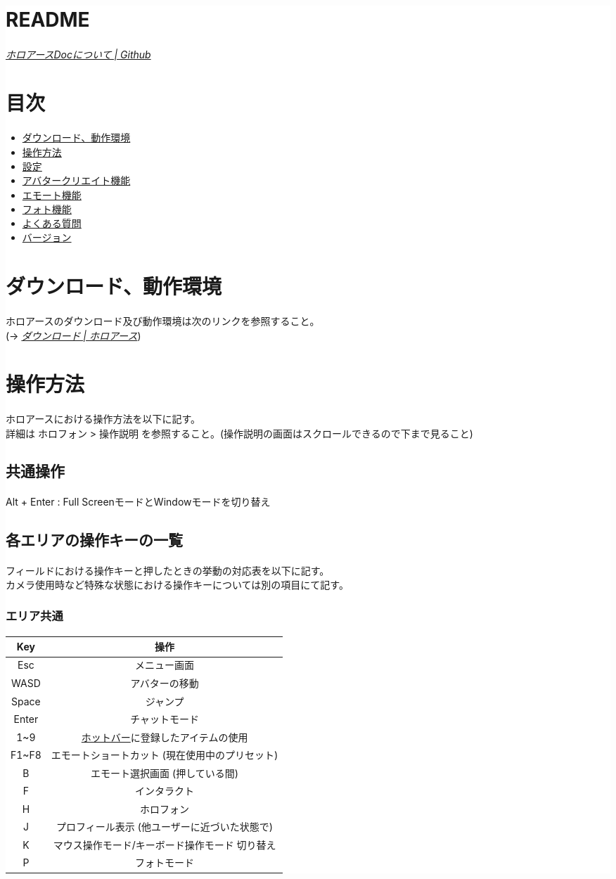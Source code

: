 # README
[*ホロアースDocについて \| Github*](https://github.com/sirokurorat/holoearth-doc/blob/main/README.md)  


# 目次
- [ダウンロード、動作環境](#ダウンロード動作環境)
- [操作方法](#操作方法)
- [設定](#設定)
- [アバタークリエイト機能](#アバタークリエイト機能)
- [エモート機能](#エモート機能)
- [フォト機能](#フォト機能)
- [よくある質問](#よくある質問)
- [バージョン](#バージョン)


# ダウンロード、動作環境
ホロアースのダウンロード及び動作環境は次のリンクを参照すること。  
(→ [*ダウンロード \| ホロアース*](https://holoearth.com/download/))  


# 操作方法
ホロアースにおける操作方法を以下に記す。  
詳細は ホロフォン > 操作説明 を参照すること。(操作説明の画面はスクロールできるので下まで見ること)  

## 共通操作
Alt + Enter : Full ScreenモードとWindowモードを切り替え  

## 各エリアの操作キーの一覧
フィールドにおける操作キーと押したときの挙動の対応表を以下に記す。  
カメラ使用時など特殊な状態における操作キーについては別の項目にて記す。  

### エリア共通

| Key    | 操作 
| :-:    | :-: 
| Esc    | メニュー画面 
| WASD   | アバターの移動 
| Space  | ジャンプ 
| Enter  | チャットモード 
| 1~9    | [ホットバー](https://holoearth.com/news/ver103-update/#:~:text=%E3%81%BE%E3%81%9F%E3%80%81%E3%80%8C%E6%8C%81%E3%81%A1%E7%89%A9%E3%80%8D%E3%81%8B%E3%82%89%E7%94%BB%E9%9D%A2%E4%B8%8B%E9%83%A8%E3%81%AE%E3%83%9B%E3%83%83%E3%83%88%E3%83%90%E3%83%BC%E3%81%AB%E3%80%8CM%C2%B2%2DSCOOTER%E3%80%8D%E3%82%92%E3%83%89%E3%83%A9%E3%83%83%E3%82%B0%EF%BC%86%E3%83%89%E3%83%AD%E3%83%83%E3%83%97%E3%81%A7%E3%82%BB%E3%83%83%E3%83%88%E3%81%99%E3%82%8B%E3%81%A8%E3%80%81%E3%82%B7%E3%83%A7%E3%83%BC%E3%83%88%E3%82%AB%E3%83%83%E3%83%88%E3%82%AD%E3%83%BC%EF%BC%881%E3%80%9C9%E3%82%AD%E3%83%BC%EF%BC%89%E3%82%92%E6%8A%BC%E3%81%99%E3%81%A0%E3%81%91%E3%81%A7%E4%B9%97%E8%BB%8A%E3%81%A7%E3%81%8D%E3%82%8B%E3%82%88%E3%81%86%E3%81%AB%E3%81%AA%E3%82%8A%E3%81%BE%E3%81%99%E3%80%82)に登録したアイテムの使用 
| F1~F8  | エモートショートカット (現在使用中のプリセット) 
| B      | エモート選択画面 (押している間) 
| F      | インタラクト 
| H      | ホロフォン 
| J      | プロフィール表示 (他ユーザーに近づいた状態で) 
| K      | マウス操作モード/キーボード操作モード 切り替え 
| P      | フォトモード 
